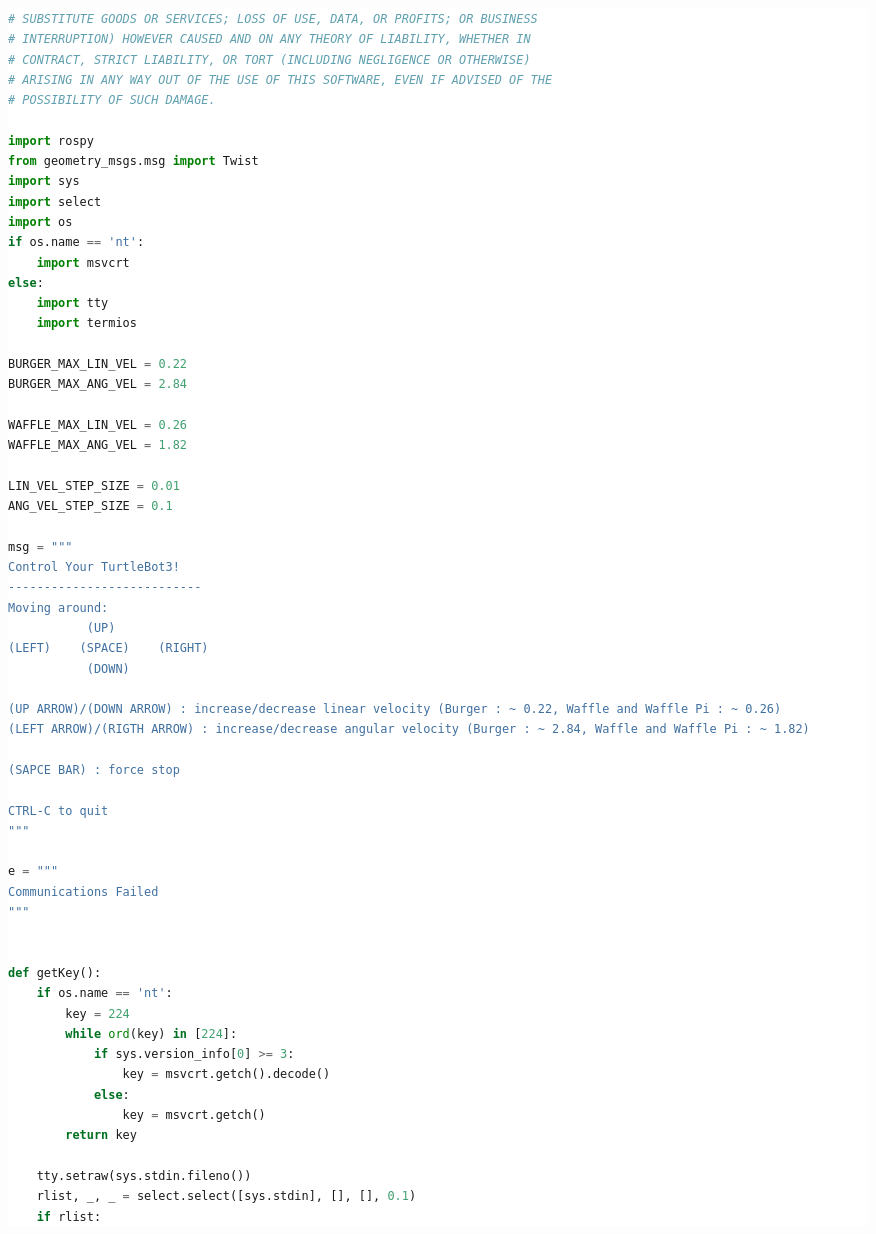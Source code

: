 ```python
# SUBSTITUTE GOODS OR SERVICES; LOSS OF USE, DATA, OR PROFITS; OR BUSINESS
# INTERRUPTION) HOWEVER CAUSED AND ON ANY THEORY OF LIABILITY, WHETHER IN
# CONTRACT, STRICT LIABILITY, OR TORT (INCLUDING NEGLIGENCE OR OTHERWISE)
# ARISING IN ANY WAY OUT OF THE USE OF THIS SOFTWARE, EVEN IF ADVISED OF THE
# POSSIBILITY OF SUCH DAMAGE.

import rospy
from geometry_msgs.msg import Twist
import sys
import select
import os
if os.name == 'nt':
    import msvcrt
else:
    import tty
    import termios

BURGER_MAX_LIN_VEL = 0.22
BURGER_MAX_ANG_VEL = 2.84

WAFFLE_MAX_LIN_VEL = 0.26
WAFFLE_MAX_ANG_VEL = 1.82

LIN_VEL_STEP_SIZE = 0.01
ANG_VEL_STEP_SIZE = 0.1

msg = """
Control Your TurtleBot3!
---------------------------
Moving around:
           (UP)
(LEFT)    (SPACE)    (RIGHT)
           (DOWN)

(UP ARROW)/(DOWN ARROW) : increase/decrease linear velocity (Burger : ~ 0.22, Waffle and Waffle Pi : ~ 0.26)
(LEFT ARROW)/(RIGTH ARROW) : increase/decrease angular velocity (Burger : ~ 2.84, Waffle and Waffle Pi : ~ 1.82)

(SAPCE BAR) : force stop

CTRL-C to quit
"""

e = """
Communications Failed
"""


def getKey():
    if os.name == 'nt':
        key = 224
        while ord(key) in [224]:
            if sys.version_info[0] >= 3:
                key = msvcrt.getch().decode()
            else:
                key = msvcrt.getch()
        return key

    tty.setraw(sys.stdin.fileno())
    rlist, _, _ = select.select([sys.stdin], [], [], 0.1)
    if rlist:

```
